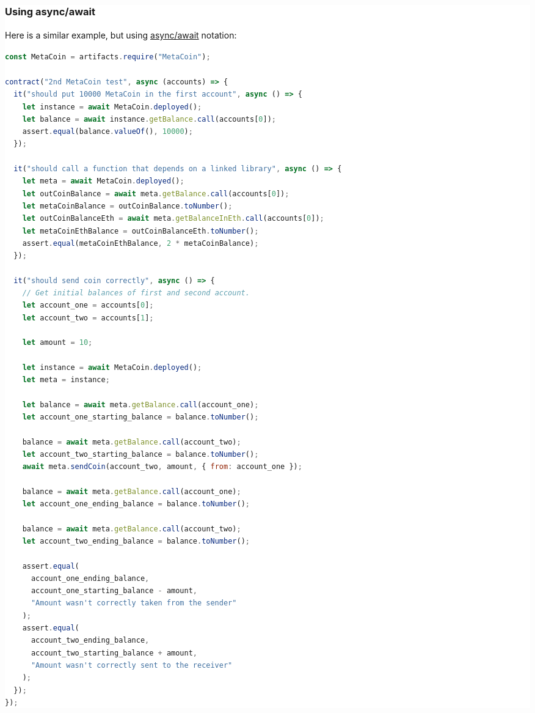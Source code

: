 ### Using async/await

Here is a similar example, but using [async/await](https://javascript.info/async-await) notation:

```javascript
const MetaCoin = artifacts.require("MetaCoin");

contract("2nd MetaCoin test", async (accounts) => {
  it("should put 10000 MetaCoin in the first account", async () => {
    let instance = await MetaCoin.deployed();
    let balance = await instance.getBalance.call(accounts[0]);
    assert.equal(balance.valueOf(), 10000);
  });

  it("should call a function that depends on a linked library", async () => {
    let meta = await MetaCoin.deployed();
    let outCoinBalance = await meta.getBalance.call(accounts[0]);
    let metaCoinBalance = outCoinBalance.toNumber();
    let outCoinBalanceEth = await meta.getBalanceInEth.call(accounts[0]);
    let metaCoinEthBalance = outCoinBalanceEth.toNumber();
    assert.equal(metaCoinEthBalance, 2 * metaCoinBalance);
  });

  it("should send coin correctly", async () => {
    // Get initial balances of first and second account.
    let account_one = accounts[0];
    let account_two = accounts[1];

    let amount = 10;

    let instance = await MetaCoin.deployed();
    let meta = instance;

    let balance = await meta.getBalance.call(account_one);
    let account_one_starting_balance = balance.toNumber();

    balance = await meta.getBalance.call(account_two);
    let account_two_starting_balance = balance.toNumber();
    await meta.sendCoin(account_two, amount, { from: account_one });

    balance = await meta.getBalance.call(account_one);
    let account_one_ending_balance = balance.toNumber();

    balance = await meta.getBalance.call(account_two);
    let account_two_ending_balance = balance.toNumber();

    assert.equal(
      account_one_ending_balance,
      account_one_starting_balance - amount,
      "Amount wasn't correctly taken from the sender"
    );
    assert.equal(
      account_two_ending_balance,
      account_two_starting_balance + amount,
      "Amount wasn't correctly sent to the receiver"
    );
  });
});
```
